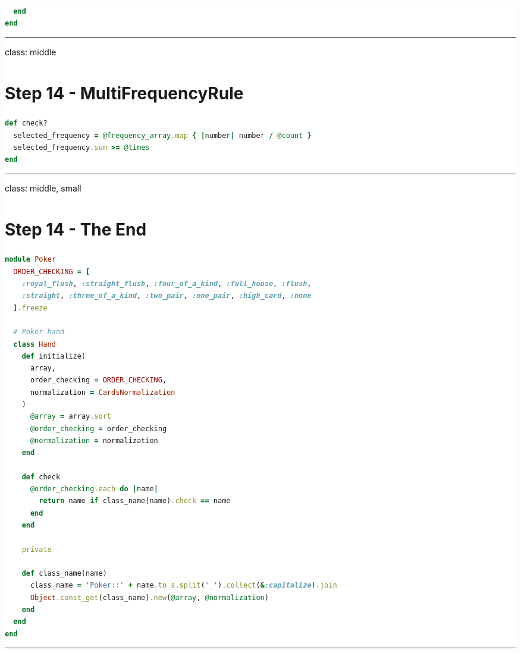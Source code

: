 ```ruby
  end
end
```

---

class: middle

# Step 14 - MultiFrequencyRule

```ruby
def check?
  selected_frequency = @frequency_array.map { |number| number / @count }
  selected_frequency.sum >= @times
end
```

---

class: middle, small

# Step 14 - The End

```ruby
module Poker
  ORDER_CHECKING = [
    :royal_flush, :straight_flush, :four_of_a_kind, :full_house, :flush,
    :straight, :three_of_a_kind, :two_pair, :one_pair, :high_card, :none
  ].freeze

  # Poker hand
  class Hand
    def initialize(
      array,
      order_checking = ORDER_CHECKING,
      normalization = CardsNormalization
    )
      @array = array.sort
      @order_checking = order_checking
      @normalization = normalization
    end

    def check
      @order_checking.each do |name|
        return name if class_name(name).check == name
      end
    end

    private

    def class_name(name)
      class_name = 'Poker::' + name.to_s.split('_').collect(&:capitalize).join
      Object.const_get(class_name).new(@array, @normalization)
    end
  end
end
```
---
